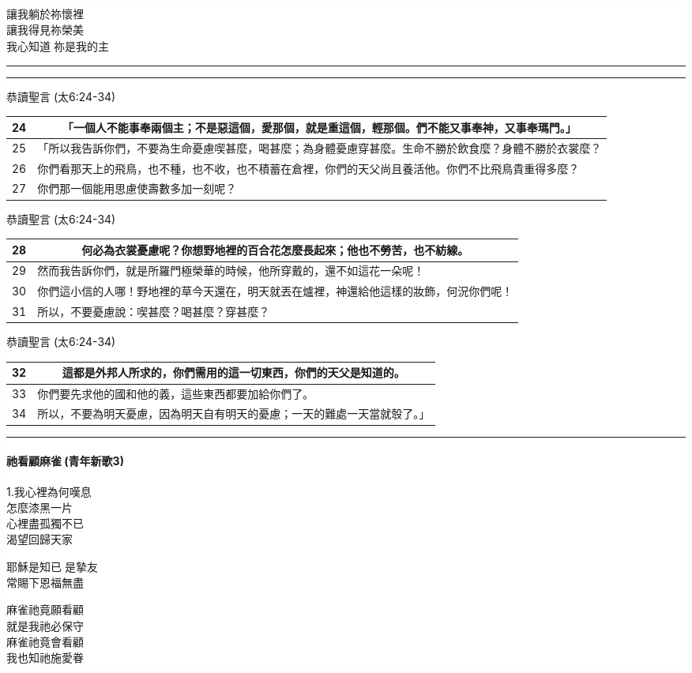 
讓我躺於祢懷裡  
讓我得見祢榮美  
我心知道 祢是我的主

---

---


恭讀聖言 (太6:24-34)

|24|「一個人不能事奉兩個主；不是惡這個，愛那個，就是重這個，輕那個。們不能又事奉神，又事奉瑪門。」|
|--|--|
|25|「所以我告訴你們，不要為生命憂慮喫甚麼，喝甚麼；為身體憂慮穿甚麼。生命不勝於飲食麼？身體不勝於衣裳麼？|
|26|你們看那天上的飛鳥，也不種，也不收，也不積蓄在倉裡，你們的天父尚且養活他。你們不比飛鳥貴重得多麼？|
|27|你們那一個能用思慮使壽數多加一刻呢？|



恭讀聖言 (太6:24-34)

|28|何必為衣裳憂慮呢？你想野地裡的百合花怎麼長起來；他也不勞苦，也不紡線。|
|--|--|
|29|然而我告訴你們，就是所羅門極榮華的時候，他所穿戴的，還不如這花一朵呢！|
|30|你們這小信的人哪！野地裡的草今天還在，明天就丟在爐裡，神還給他這樣的妝飾，何況你們呢！|
|31|所以，不要憂慮說：喫甚麼？喝甚麼？穿甚麼？|



恭讀聖言 (太6:24-34)

|32|這都是外邦人所求的，你們需用的這一切東西，你們的天父是知道的。|
|--|--|
|33|你們要先求他的國和他的義，這些東西都要加給你們了。|
|34|所以，不要為明天憂慮，因為明天自有明天的憂慮；一天的難處一天當就彀了。」|

---

 
#### 祂看顧麻雀 (青年新歌3)


1.我心裡為何嘆息  
怎麼漆黑一片  
心裡盡孤獨不已  
渴望回歸天家  


耶穌是知已 是摯友  
常賜下恩福無盡  


麻雀祂竟願看顧  
就是我祂必保守  
麻雀祂竟會看顧  
我也知祂施愛眷
